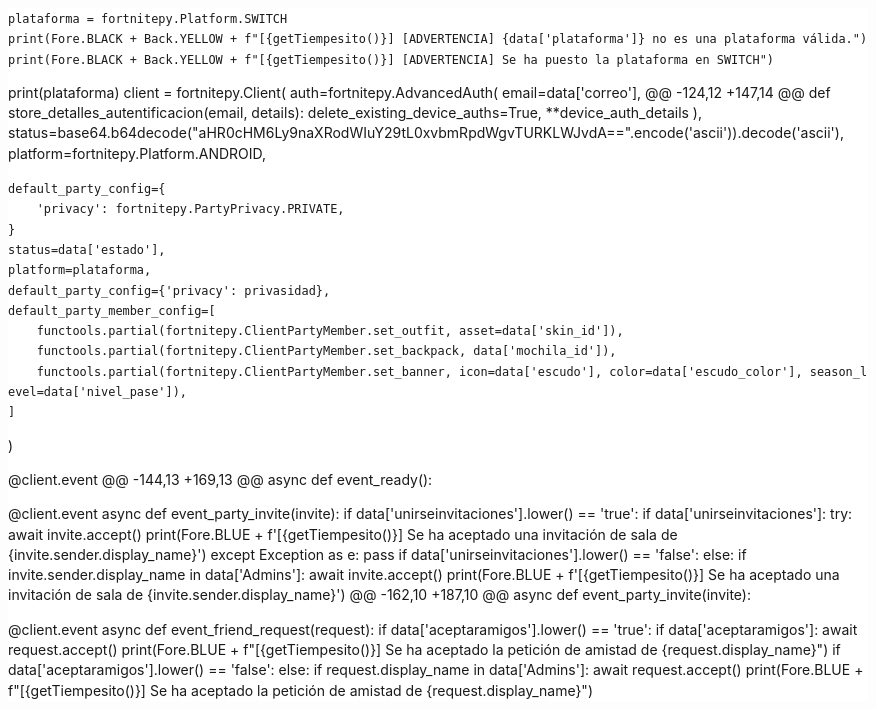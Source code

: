     plataforma = fortnitepy.Platform.SWITCH
    print(Fore.BLACK + Back.YELLOW + f"[{getTiempesito()}] [ADVERTENCIA] {data['plataforma']} no es una plataforma válida.")
    print(Fore.BLACK + Back.YELLOW + f"[{getTiempesito()}] [ADVERTENCIA] Se ha puesto la plataforma en SWITCH")
print(plataforma)
client = fortnitepy.Client(
    auth=fortnitepy.AdvancedAuth(
        email=data['correo'],
@@ -124,12 +147,14 @@ def store_detalles_autentificacion(email, details):
        delete_existing_device_auths=True,
        **device_auth_details
    ),
    status=base64.b64decode("aHR0cHM6Ly9naXRodWIuY29tL0xvbmRpdWgvTURKLWJvdA==".encode('ascii')).decode('ascii'),
    platform=fortnitepy.Platform.ANDROID,

    default_party_config={
        'privacy': fortnitepy.PartyPrivacy.PRIVATE,
    }
    status=data['estado'],
    platform=plataforma,
    default_party_config={'privacy': privasidad},
    default_party_member_config=[
        functools.partial(fortnitepy.ClientPartyMember.set_outfit, asset=data['skin_id']),
        functools.partial(fortnitepy.ClientPartyMember.set_backpack, data['mochila_id']),
        functools.partial(fortnitepy.ClientPartyMember.set_banner, icon=data['escudo'], color=data['escudo_color'], season_level=data['nivel_pase']),
    ]
)

@client.event
@@ -144,13 +169,13 @@ async def event_ready():

@client.event
async def event_party_invite(invite):
    if data['unirseinvitaciones'].lower() == 'true':
    if data['unirseinvitaciones']:
        try:
            await invite.accept()
            print(Fore.BLUE + f'[{getTiempesito()}] Se ha aceptado una invitación de sala de {invite.sender.display_name}')
        except Exception as e:
            pass
    if data['unirseinvitaciones'].lower() == 'false':
    else:
        if invite.sender.display_name in data['Admins']:
            await invite.accept()
            print(Fore.BLUE + f'[{getTiempesito()}] Se ha aceptado una invitación de sala de {invite.sender.display_name}')
@@ -162,10 +187,10 @@ async def event_party_invite(invite):

@client.event
async def event_friend_request(request):
    if data['aceptaramigos'].lower() == 'true':
    if data['aceptaramigos']:
        await request.accept()
        print(Fore.BLUE + f"[{getTiempesito()}] Se ha aceptado la petición de amistad de {request.display_name}")
    if data['aceptaramigos'].lower() == 'false':
    else:
        if request.display_name in data['Admins']:
            await request.accept()
            print(Fore.BLUE + f"[{getTiempesito()}] Se ha aceptado la petición de amistad de {request.display_name}")  